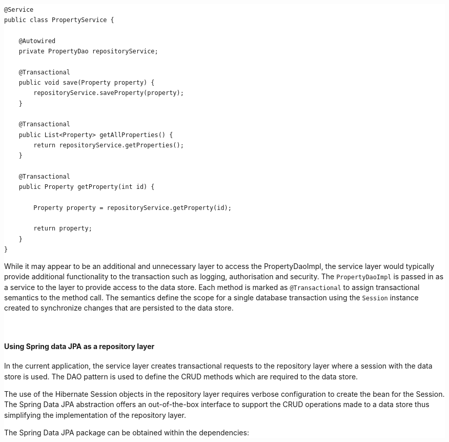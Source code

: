 ```java{numberLines:true}
@Service
public class PropertyService {

	@Autowired
	private PropertyDao repositoryService;
	
    @Transactional
	public void save(Property property) {
		repositoryService.saveProperty(property);		
	}

    @Transactional
	public List<Property> getAllProperties() {
		return repositoryService.getProperties();
	}
	
    @Transactional
	public Property getProperty(int id) {

		Property property = repositoryService.getProperty(id);
		
		return property;
	}	
}
```
</p>
<p>
While it may appear to be an additional and unnecessary layer to access the PropertyDaoImpl, the service layer would typically provide additional functionality to the transaction such as logging, authorisation and security. 
The <code>PropertyDaoImpl</code> is passed in as a service to the layer to provide access to the data store. Each method is marked as <code>@Transactional</code> to assign transactional semantics to the method call. The semantics define the scope for a single database transaction using the <code>Session</code> instance created to synchronize changes that are persisted to the data store.
</p>

<br>
<h4>Using Spring data JPA as a repository layer</h4>
<p>
In the current application, the service layer creates transactional requests to the repository layer where a session with the data store is used. The DAO pattern is used to define the CRUD methods which are required to the data store.
</p>
<p>
The use of the Hibernate Session objects in the repository layer requires verbose configuration to create the bean for the Session. The Spring Data JPA abstraction offers an out-of-the-box interface to support the CRUD operations made to a data store thus simplifying the implementation of the repository layer.
</p>
<p>
The Spring Data JPA package can be obtained within the dependencies:
